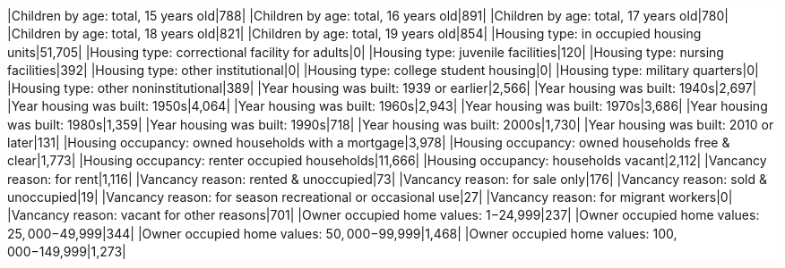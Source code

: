 |Children by age: total, 15 years old|788|
|Children by age: total, 16 years old|891|
|Children by age: total, 17 years old|780|
|Children by age: total, 18 years old|821|
|Children by age: total, 19 years old|854|
|Housing type: in occupied housing units|51,705|
|Housing type: correctional facility for adults|0|
|Housing type: juvenile facilities|120|
|Housing type: nursing facilities|392|
|Housing type: other institutional|0|
|Housing type: college student housing|0|
|Housing type: military quarters|0|
|Housing type: other noninstitutional|389|
|Year housing was built: 1939 or earlier|2,566|
|Year housing was built: 1940s|2,697|
|Year housing was built: 1950s|4,064|
|Year housing was built: 1960s|2,943|
|Year housing was built: 1970s|3,686|
|Year housing was built: 1980s|1,359|
|Year housing was built: 1990s|718|
|Year housing was built: 2000s|1,730|
|Year housing was built: 2010 or later|131|
|Housing occupancy: owned households with a mortgage|3,978|
|Housing occupancy: owned households free & clear|1,773|
|Housing occupancy: renter occupied households|11,666|
|Housing occupancy: households vacant|2,112|
|Vancancy reason: for rent|1,116|
|Vancancy reason: rented & unoccupied|73|
|Vancancy reason: for sale only|176|
|Vancancy reason: sold & unoccupied|19|
|Vancancy reason: for season recreational or occasional use|27|
|Vancancy reason: for migrant workers|0|
|Vancancy reason: vacant for other reasons|701|
|Owner occupied home values: $1-$24,999|237|
|Owner occupied home values: $25,000-$49,999|344|
|Owner occupied home values: $50,000-$99,999|1,468|
|Owner occupied home values: $100,000-$149,999|1,273|